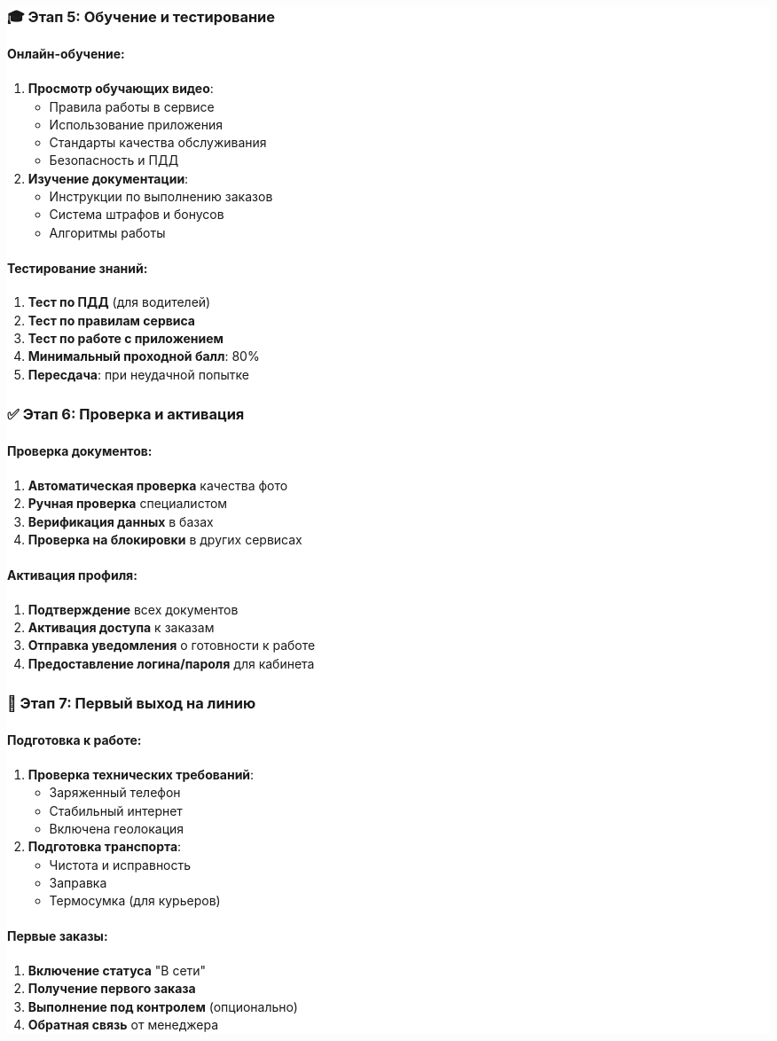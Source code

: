 ### 🎓 Этап 5: Обучение и тестирование

#### Онлайн-обучение:
1. **Просмотр обучающих видео**:
   - Правила работы в сервисе
   - Использование приложения
   - Стандарты качества обслуживания
   - Безопасность и ПДД
2. **Изучение документации**:
   - Инструкции по выполнению заказов
   - Система штрафов и бонусов
   - Алгоритмы работы

#### Тестирование знаний:
1. **Тест по ПДД** (для водителей)
2. **Тест по правилам сервиса**
3. **Тест по работе с приложением**
4. **Минимальный проходной балл**: 80%
5. **Пересдача**: при неудачной попытке

### ✅ Этап 6: Проверка и активация

#### Проверка документов:
1. **Автоматическая проверка** качества фото
2. **Ручная проверка** специалистом
3. **Верификация данных** в базах
4. **Проверка на блокировки** в других сервисах

#### Активация профиля:
1. **Подтверждение** всех документов
2. **Активация доступа** к заказам
3. **Отправка уведомления** о готовности к работе
4. **Предоставление логина/пароля** для кабинета

### 🚗 Этап 7: Первый выход на линию

#### Подготовка к работе:
1. **Проверка технических требований**:
   - Заряженный телефон
   - Стабильный интернет
   - Включена геолокация
2. **Подготовка транспорта**:
   - Чистота и исправность
   - Заправка
   - Термосумка (для курьеров)

#### Первые заказы:
1. **Включение статуса** "В сети"
2. **Получение первого заказа**
3. **Выполнение под контролем** (опционально)
4. **Обратная связь** от менеджера
